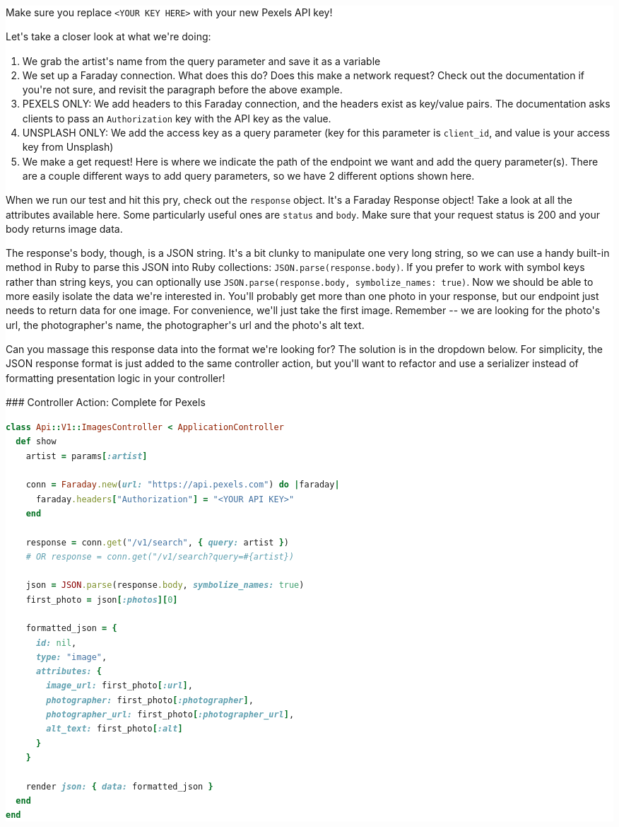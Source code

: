 Make sure you replace `<YOUR KEY HERE>` with your new Pexels API key! 

Let's take a closer look at what we're doing:

1. We grab the artist's name from the query parameter and save it as a variable
2. We set up a Faraday connection. What does this do? Does this make a network request? Check out the documentation if you're not sure, and revisit the paragraph before the above example.
3. PEXELS ONLY: We add headers to this Faraday connection, and the headers exist as key/value pairs. The documentation asks clients to pass an `Authorization` key with the API key as the value. 
4. UNSPLASH ONLY: We add the access key as a query parameter (key for this parameter is `client_id`, and value is your access key from Unsplash)
4. We make a get request! Here is where we indicate the path of the endpoint we want and add the query parameter(s). There are a couple different ways to add query parameters, so we have 2 different options shown here. 

When we run our test and hit this pry, check out the `response` object. It's a Faraday Response object! Take a look at all the attributes available here. Some particularly useful ones are `status` and `body`. Make sure that your request status is 200 and your body returns image data. 

The response's body, though, is a JSON string. It's a bit clunky to manipulate one very long string, so we can use a handy built-in method in Ruby to parse this JSON into Ruby collections: `JSON.parse(response.body)`. If you prefer to work with symbol keys rather than string keys, you can optionally use `JSON.parse(response.body, symbolize_names: true)`. Now we should be able to more easily isolate the data we're interested in. You'll probably get more than one photo in your response, but our endpoint just needs to return data for one image. For convenience, we'll just take the first image. Remember -- we are looking for the photo's url, the photographer's name, the photographer's url and the photo's alt text.

Can you massage this response data into the format we're looking for? The solution is in the dropdown below. For simplicity, the JSON response format is just added to the same controller action, but you'll want to refactor and use a serializer instead of formatting presentation logic in your controller!

<section class="dropdown">
### Controller Action: Complete for Pexels

```ruby
class Api::V1::ImagesController < ApplicationController
  def show
    artist = params[:artist]

    conn = Faraday.new(url: "https://api.pexels.com") do |faraday|
      faraday.headers["Authorization"] = "<YOUR API KEY>"
    end

    response = conn.get("/v1/search", { query: artist })
    # OR response = conn.get("/v1/search?query=#{artist})

    json = JSON.parse(response.body, symbolize_names: true)
    first_photo = json[:photos][0]

    formatted_json = {
      id: nil,
      type: "image",
      attributes: {
        image_url: first_photo[:url],
        photographer: first_photo[:photographer],
        photographer_url: first_photo[:photographer_url],
        alt_text: first_photo[:alt]
      }
    }

    render json: { data: formatted_json }
  end
end
```